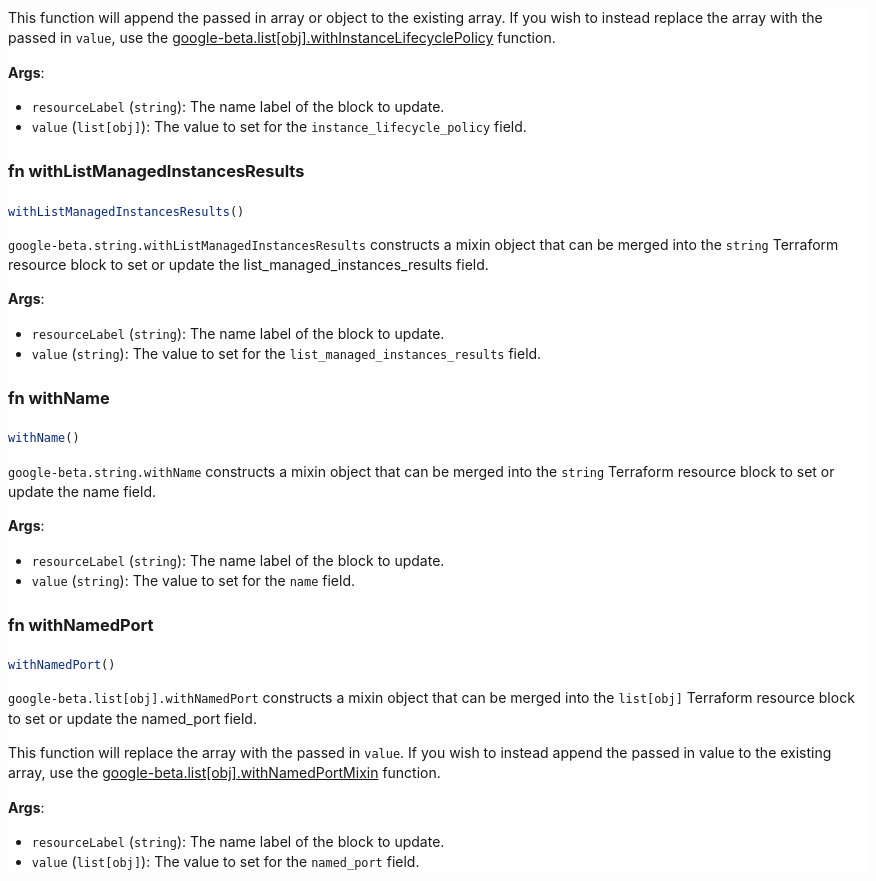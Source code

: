 This function will append the passed in array or object to the existing array. If you wish
to instead replace the array with the passed in `value`, use the [google-beta.list[obj].withInstanceLifecyclePolicy](TODO)
function.


**Args**:
  - `resourceLabel` (`string`): The name label of the block to update.
  - `value` (`list[obj]`): The value to set for the `instance_lifecycle_policy` field.


### fn withListManagedInstancesResults

```ts
withListManagedInstancesResults()
```

`google-beta.string.withListManagedInstancesResults` constructs a mixin object that can be merged into the `string`
Terraform resource block to set or update the list_managed_instances_results field.



**Args**:
  - `resourceLabel` (`string`): The name label of the block to update.
  - `value` (`string`): The value to set for the `list_managed_instances_results` field.


### fn withName

```ts
withName()
```

`google-beta.string.withName` constructs a mixin object that can be merged into the `string`
Terraform resource block to set or update the name field.



**Args**:
  - `resourceLabel` (`string`): The name label of the block to update.
  - `value` (`string`): The value to set for the `name` field.


### fn withNamedPort

```ts
withNamedPort()
```

`google-beta.list[obj].withNamedPort` constructs a mixin object that can be merged into the `list[obj]`
Terraform resource block to set or update the named_port field.

This function will replace the array with the passed in `value`. If you wish to instead append the
passed in value to the existing array, use the [google-beta.list[obj].withNamedPortMixin](TODO) function.


**Args**:
  - `resourceLabel` (`string`): The name label of the block to update.
  - `value` (`list[obj]`): The value to set for the `named_port` field.
